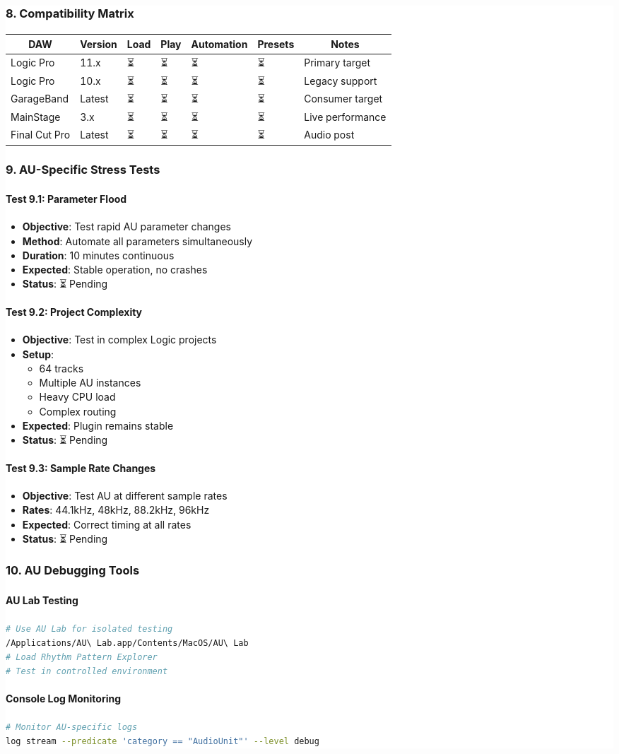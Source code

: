 ### 8. Compatibility Matrix

| DAW | Version | Load | Play | Automation | Presets | Notes |
|-----|---------|------|------|------------|---------|-------|
| Logic Pro | 11.x | ⏳ | ⏳ | ⏳ | ⏳ | Primary target |
| Logic Pro | 10.x | ⏳ | ⏳ | ⏳ | ⏳ | Legacy support |
| GarageBand | Latest | ⏳ | ⏳ | ⏳ | ⏳ | Consumer target |
| MainStage | 3.x | ⏳ | ⏳ | ⏳ | ⏳ | Live performance |
| Final Cut Pro | Latest | ⏳ | ⏳ | ⏳ | ⏳ | Audio post |

### 9. AU-Specific Stress Tests

#### Test 9.1: Parameter Flood
- **Objective**: Test rapid AU parameter changes
- **Method**: Automate all parameters simultaneously
- **Duration**: 10 minutes continuous
- **Expected**: Stable operation, no crashes
- **Status**: ⏳ Pending

#### Test 9.2: Project Complexity
- **Objective**: Test in complex Logic projects
- **Setup**: 
  - 64 tracks
  - Multiple AU instances
  - Heavy CPU load
  - Complex routing
- **Expected**: Plugin remains stable
- **Status**: ⏳ Pending

#### Test 9.3: Sample Rate Changes
- **Objective**: Test AU at different sample rates
- **Rates**: 44.1kHz, 48kHz, 88.2kHz, 96kHz
- **Expected**: Correct timing at all rates
- **Status**: ⏳ Pending

### 10. AU Debugging Tools

#### AU Lab Testing
```bash
# Use AU Lab for isolated testing
/Applications/AU\ Lab.app/Contents/MacOS/AU\ Lab
# Load Rhythm Pattern Explorer
# Test in controlled environment
```

#### Console Log Monitoring
```bash
# Monitor AU-specific logs
log stream --predicate 'category == "AudioUnit"' --level debug
```
